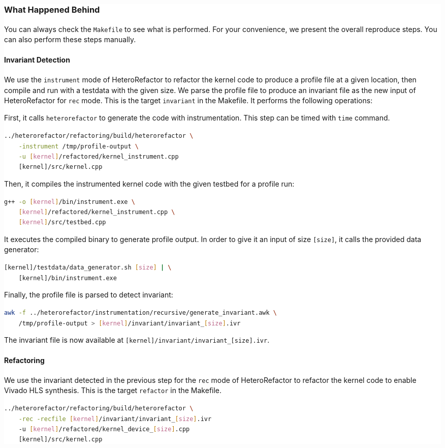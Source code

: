 ### What Happened Behind

You can always check the `Makefile` to see what is performed. For your
convenience, we present the overall reproduce steps. You can also perform these
steps manually.

#### Invariant Detection

We use the `instrument` mode of HeteroRefactor to refactor the kernel code to
produce a profile file at a given location, then compile and run with a testdata
with the given size. We parse the profile file to produce an invariant file as the
new input of HeteroRefactor for `rec` mode. This is the target `invariant` in
the Makefile. It performs the following operations:

First, it calls `heterorefactor` to generate the code with instrumentation. This
step can be timed with `time` command.

```bash
../heterorefactor/refactoring/build/heterorefactor \
    -instrument /tmp/profile-output \
    -u [kernel]/refactored/kernel_instrument.cpp
    [kernel]/src/kernel.cpp
```

Then, it compiles the instrumented kernel code with the given testbed for a
profile run:

```bash
g++ -o [kernel]/bin/instrument.exe \
    [kernel]/refactored/kernel_instrument.cpp \
    [kernel]/src/testbed.cpp
```

It executes the compiled binary to generate profile output. In order to give it
an input of size `[size]`, it calls the provided data generator:

```bash
[kernel]/testdata/data_generator.sh [size] | \
    [kernel]/bin/instrument.exe
```

Finally, the profile file is parsed to detect invariant:

```bash
awk -f ../heterorefactor/instrumentation/recursive/generate_invariant.awk \
    /tmp/profile-output > [kernel]/invariant/invariant_[size].ivr
```

The invariant file is now available at
`[kernel]/invariant/invariant_[size].ivr`.

#### Refactoring

We use the invariant detected in the previous step for the `rec` mode of
HeteroRefactor to refactor the kernel code to enable Vivado HLS synthesis.
This is the target `refactor` in the Makefile. 

```bash
../heterorefactor/refactoring/build/heterorefactor \
    -rec -recfile [kernel]/invariant/invariant_[size].ivr
    -u [kernel]/refactored/kernel_device_[size].cpp
    [kernel]/src/kernel.cpp
```
